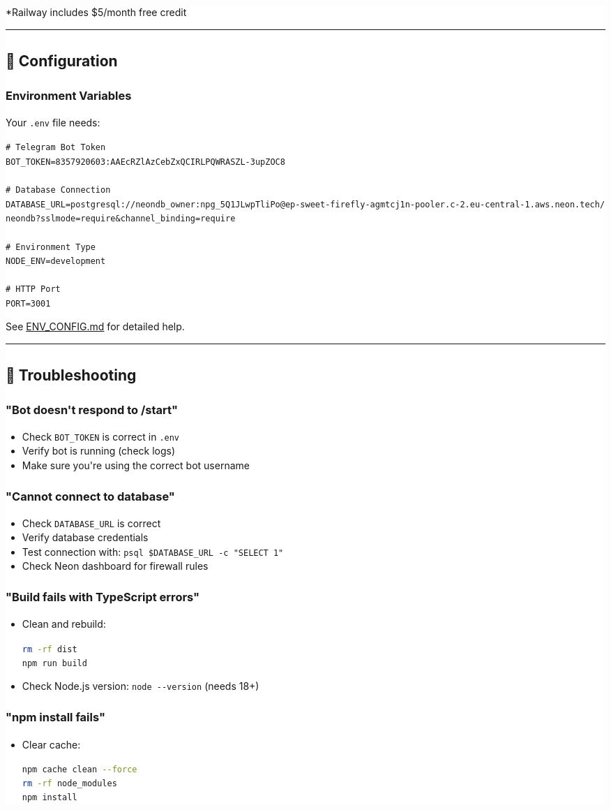 *Railway includes $5/month free credit

---

## 🔧 Configuration

### Environment Variables

Your `.env` file needs:

```env
# Telegram Bot Token
BOT_TOKEN=8357920603:AAEcRZlAzCebZxQCIRLPQWRASZL-3upZOC8

# Database Connection
DATABASE_URL=postgresql://neondb_owner:npg_5Q1JLwpTliPo@ep-sweet-firefly-agmtcj1n-pooler.c-2.eu-central-1.aws.neon.tech/neondb?sslmode=require&channel_binding=require

# Environment Type
NODE_ENV=development

# HTTP Port
PORT=3001
```

See [ENV_CONFIG.md](./ENV_CONFIG.md) for detailed help.

---

## 🐛 Troubleshooting

### "Bot doesn't respond to /start"
- Check `BOT_TOKEN` is correct in `.env`
- Verify bot is running (check logs)
- Make sure you're using the correct bot username

### "Cannot connect to database"
- Check `DATABASE_URL` is correct
- Verify database credentials
- Test connection with: `psql $DATABASE_URL -c "SELECT 1"`
- Check Neon dashboard for firewall rules

### "Build fails with TypeScript errors"
- Clean and rebuild:
  ```bash
  rm -rf dist
  npm run build
  ```
- Check Node.js version: `node --version` (needs 18+)

### "npm install fails"
- Clear cache:
  ```bash
  npm cache clean --force
  rm -rf node_modules
  npm install
  ```
